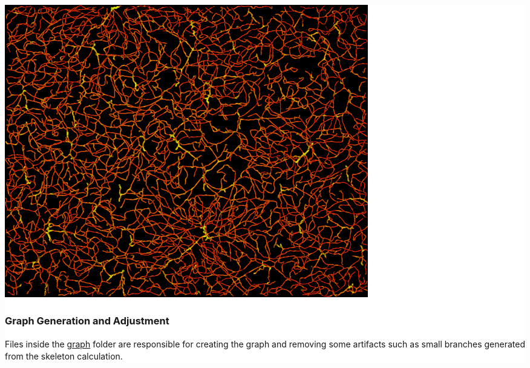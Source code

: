 <img src="docs/readme_imgs/reconstructed.png" width="600" />

### Graph Generation and Adjustment

Files inside the [graph](pyvane/graph.py) folder are responsible for creating the graph and removing some artifacts such as small branches generated from the skeleton calculation.
